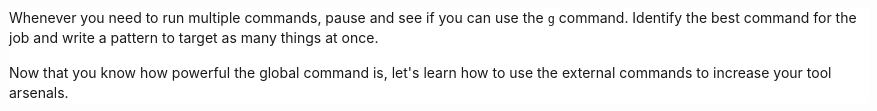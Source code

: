 Whenever you need to run multiple commands, pause and see if you can use the `g` command. Identify the best command for the job and write a pattern to target as many things at once.

Now that you know how powerful the global command is, let's learn how to use the external commands to increase your tool arsenals.
